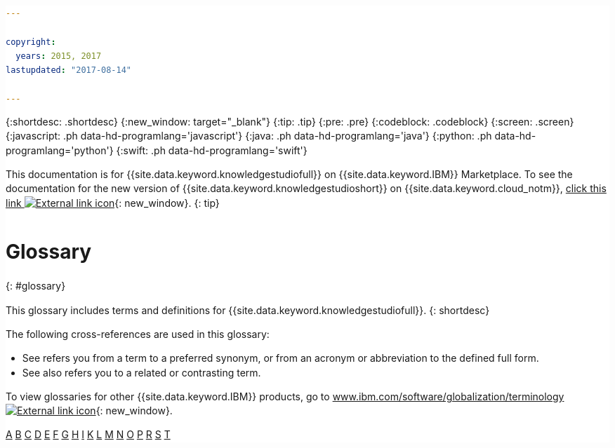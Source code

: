 ```yaml
---

copyright:
  years: 2015, 2017
lastupdated: "2017-08-14"

---
```


{:shortdesc: .shortdesc}
{:new_window: target="_blank"}
{:tip: .tip}
{:pre: .pre}
{:codeblock: .codeblock}
{:screen: .screen}
{:javascript: .ph data-hd-programlang='javascript'}
{:java: .ph data-hd-programlang='java'}
{:python: .ph data-hd-programlang='python'}
{:swift: .ph data-hd-programlang='swift'}

This documentation is for {{site.data.keyword.knowledgestudiofull}} on {{site.data.keyword.IBM}} Marketplace. To see the documentation for the new version of {{site.data.keyword.knowledgestudioshort}} on {{site.data.keyword.cloud_notm}}, [click this link ![External link icon](../../icons/launch-glyph.svg "External link icon")](https://console.bluemix.net/docs/services/watson-knowledge-studio/glossary.html){: new_window}.
{: tip}

# Glossary
{: #glossary}

This glossary includes terms and definitions for {{site.data.keyword.knowledgestudiofull}}.
{: shortdesc}

The following cross-references are used in this glossary:

- See refers you from a term to a preferred synonym, or from an acronym or abbreviation to the defined full form.
- See also refers you to a related or contrasting term.

To view glossaries for other {{site.data.keyword.IBM}} products, go to [www.ibm.com/software/globalization/terminology ![External link icon](../../icons/launch-glyph.svg "External link icon")](http://www.ibm.com/software/globalization/terminology/){: new_window}.

[A](/docs/services/knowledge-studio/glossary.html#gloss_A) [B](/docs/services/knowledge-studio/glossary.html#gloss_B) [C](/docs/services/knowledge-studio/glossary.html#gloss_C) [D](/docs/services/knowledge-studio/glossary.html#gloss_D) [E](/docs/services/knowledge-studio/glossary.html#gloss_E) [F](/docs/services/knowledge-studio/glossary.html#gloss_F) [G](/docs/services/knowledge-studio/glossary.html#gloss_G) [H](/docs/services/knowledge-studio/glossary.html#gloss_H) [I](/docs/services/knowledge-studio/glossary.html#gloss_I) [K](/docs/services/knowledge-studio/glossary.html#gloss_K) [L](/docs/services/knowledge-studio/glossary.html#gloss_L) [M](/docs/services/knowledge-studio/glossary.html#gloss_M) [N](/docs/services/knowledge-studio/glossary.html#gloss_N) [O](/docs/services/knowledge-studio/glossary.html#gloss_O) [P](/docs/services/knowledge-studio/glossary.html#gloss_P) [R](/docs/services/knowledge-studio/glossary.html#gloss_R) [S](/docs/services/knowledge-studio/glossary.html#gloss_S) [T](/docs/services/knowledge-studio/glossary.html#gloss_T)
